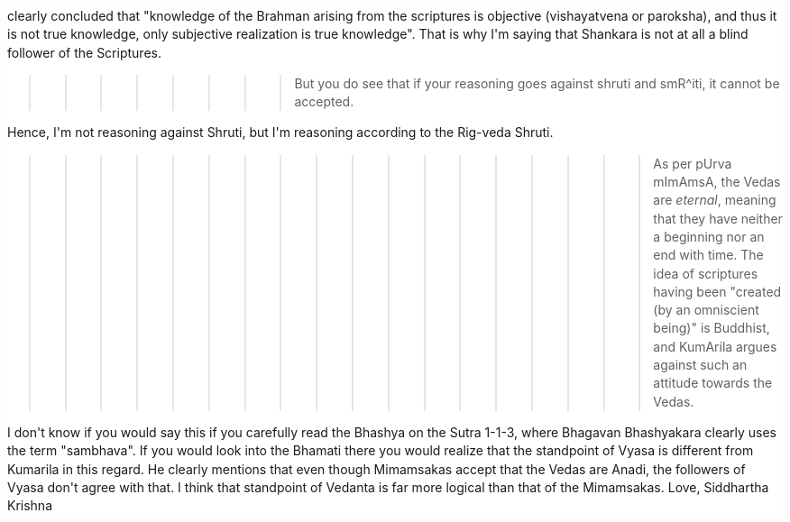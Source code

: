 clearly concluded that "knowledge of the Brahman arising from the
scriptures is objective (vishayatvena or paroksha), and thus it is not
true knowledge, only subjective realization is true knowledge".
That is why I'm saying that Shankara is not at all a blind follower of the
Scriptures.

>>>>>>>>But you do see that if your reasoning goes against shruti and
smR^iti,
it cannot be accepted.

Hence, I'm not reasoning against Shruti, but I'm reasoning according to
the Rig-veda Shruti.

>>>>>>>>>>>>>>>>>> As per pUrva mImAmsA,
the Vedas are *eternal*, meaning that they have neither a beginning nor
an end with time. The idea of scriptures having been "created (by an
omniscient being)" is Buddhist, and KumArila argues against such an
attitude towards the Vedas.

I don't know if you would say this if you carefully read the Bhashya on
the Sutra 1-1-3, where Bhagavan Bhashyakara clearly uses the term
"sambhava". If you would look into the Bhamati there you would realize
that the standpoint of Vyasa is different from Kumarila in this regard. He
clearly mentions that even though Mimamsakas accept that the Vedas are
Anadi, the followers of Vyasa don't agree with that. I think that
standpoint of Vedanta is far more logical than that of the Mimamsakas.
Love,
Siddhartha Krishna




